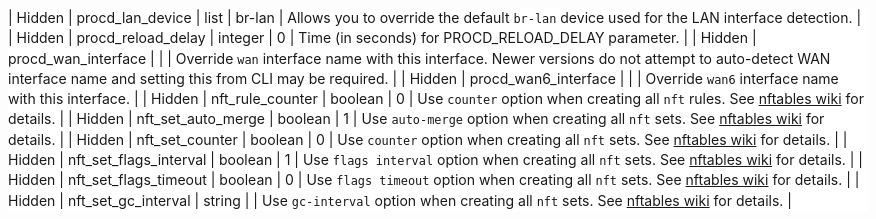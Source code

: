 | Hidden         | <a name="procd_lan_device"></a>procd_lan_device                 | list        | br-lan         | Allows you to override the default `br-lan` device used for the LAN interface detection.                                                                                                                                                                                                                                                                                                                                                         |
| Hidden         | <a name="procd_reload_delay"></a>procd_reload_delay             | integer     | 0              | Time (in seconds) for PROCD_RELOAD_DELAY parameter.                                                                                                                                                                                                                                                                                                                                                                                              |
| Hidden         | <a name="procd_wan_interface"></a>procd_wan_interface           |             |                | Override `wan` interface name with this interface. Newer versions do not attempt to auto-detect WAN interface name and setting this from CLI may be required.                                                                                                                                                                                                                                                                                    |
| Hidden         | <a name="procd_wan6_interface"></a>procd_wan6_interface         |             |                | Override `wan6` interface name with this interface.                                                                                                                                                                                                                                                                                                                                                                                              |
| Hidden         | <a name="nft_rule_counter"></a>nft_rule_counter                 | boolean     | 0              | Use `counter` option when creating all `nft` rules. See [nftables wiki](https://wiki.nftables.org/wiki-nftables/index.php/Sets) for details.                                                                                                                                                                                                                                                                                                     |
| Hidden         | <a name="nft_set_auto_merge"></a>nft_set_auto_merge             | boolean     | 1              | Use `auto-merge` option when creating all `nft` sets. See [nftables wiki](https://wiki.nftables.org/wiki-nftables/index.php/Sets) for details.                                                                                                                                                                                                                                                                                                   |
| Hidden         | <a name="nft_set_counter"></a>nft_set_counter                   | boolean     | 0              | Use `counter` option when creating all `nft` sets. See [nftables wiki](https://wiki.nftables.org/wiki-nftables/index.php/Sets) for details.                                                                                                                                                                                                                                                                                                      |
| Hidden         | <a name="nft_set_flags_interval"></a>nft_set_flags_interval     | boolean     | 1              | Use `flags interval` option when creating all `nft` sets. See [nftables wiki](https://wiki.nftables.org/wiki-nftables/index.php/Sets) for details.                                                                                                                                                                                                                                                                                               |
| Hidden         | <a name="nft_set_flags_timeout"></a>nft_set_flags_timeout       | boolean     | 0              | Use `flags timeout` option when creating all `nft` sets. See [nftables wiki](https://wiki.nftables.org/wiki-nftables/index.php/Sets) for details.                                                                                                                                                                                                                                                                                                |
| Hidden         | <a name="nft_set_gc_interval"></a>nft_set_gc_interval           | string      |                | Use `gc-interval` option when creating all `nft` sets. See [nftables wiki](https://wiki.nftables.org/wiki-nftables/index.php/Sets) for details.                                                                                                                                                                                                                                                                                                  |